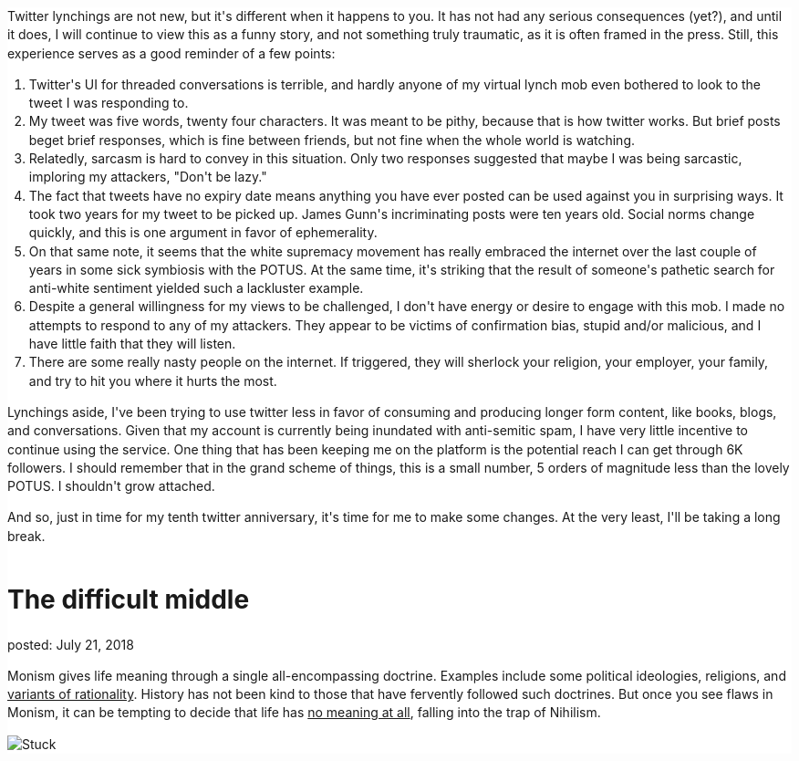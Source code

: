 Twitter lynchings are not new, but it's different when it happens to you. It has
not had any serious consequences (yet?), and until it does, I will continue to
view this as a funny story, and not something truly traumatic, as it is often
framed in the press. Still, this experience serves as a good reminder of a few
points:

1. Twitter's UI for threaded conversations is terrible, and hardly anyone of my
   virtual lynch mob even bothered to look to the tweet I was responding to.
1. My tweet was five words, twenty four characters. It was meant to be pithy,
   because that is how twitter works. But brief posts beget brief responses,
   which is fine between friends, but not fine when the whole world is watching.
1. Relatedly, sarcasm is hard to convey in this situation. Only two responses
   suggested that maybe I was being sarcastic, imploring my attackers, "Don't be
   lazy."
1. The fact that tweets have no expiry date means anything you have ever posted
   can be used against you in surprising ways. It took two years for my tweet to
   be picked up. James Gunn's incriminating posts were ten years old. Social
   norms change quickly, and this is one argument in favor of ephemerality.
1. On that same note, it seems that the white supremacy movement has really
   embraced the internet over the last couple of years in some sick symbiosis
   with the POTUS. At the same time, it's striking that the result of someone's
   pathetic search for anti-white sentiment yielded such a lackluster example.
1. Despite a general willingness for my views to be challenged, I don't have
   energy or desire to engage with this mob. I made no attempts to respond to
   any of my attackers. They appear to be victims of confirmation bias, stupid
   and/or malicious, and I have little faith that they will listen.
1. There are some really nasty people on the internet. If triggered, they will
   sherlock your religion, your employer, your family, and try to hit you where
   it hurts the most.

Lynchings aside, I've been trying to use twitter less in favor of consuming and
producing longer form content, like books, blogs, and conversations. Given that
my account is currently being inundated with anti-semitic spam, I have very
little incentive to continue using the service. One thing that has been keeping
me on the platform is the potential reach I can get through 6K followers. I
should remember that in the grand scheme of things, this is a small number, 5
orders of magnitude less than the lovely POTUS. I shouldn't grow attached.

And so, just in time for my tenth twitter anniversary, it's time for me to make
some changes. At the very least, I'll be taking a long break.



The difficult middle
===
posted: July 21, 2018

Monism gives life meaning through a single all-encompassing doctrine. Examples
include some political ideologies, religions, and [variants of
rationality][chapman-rationality]. History has not been kind to those that have
fervently followed such doctrines. But once you see flaws in Monism, it can be
tempting to decide that life has [no meaning at all][chapman-nihilism], falling
into the trap of Nihilism.

![Stuck](https://i.imgur.com/WXdU3ef.gif)


[smartpeople]: https://twitter.com/borismus/lists/smartpeople
[madrigal]: https://www.theatlantic.com/magazine/archive/2018/04/the-case-against-retweets/554078/
[no-rt]: https://medium.com/@Luca/how-to-turn-off-retweets-for-everyone-99dd835c10f8
[lynched]: http://smus.com/notes/2018/lynched-on-twitter/
[filter]: https://support.twitter.com/articles/20169398
[berlin]: https://www.cs.utexas.edu/users/vl/notes/berlin.html
[chapman-rationality]: https://meaningness.com/non-theistic-eternalism
[chapman-nihilism]: https://meaningness.com/extreme-examples-eternalism-and-nihilism
[meaningness]: https://meaningness.com/
[middle-way]: https://en.wikipedia.org/wiki/Middle_Way
[gopnik]: https://www.theatlantic.com/magazine/archive/2018/04/steven-pinker-enlightenment-now/554054/ 
[third-alternative]: https://www.lesswrong.com/posts/erGipespbbzdG5zYb/the-third-alternative
[bm]: http://www.theverge.com/2016/10/25/13401020/black-mirror-season-3-episode-2-playtest-recap
[bradbury]: http://www.veddma.com/veddma/Veldt.htm
[misty]: https://genius.com/Father-john-misty-total-entertainment-forever-lyrics
[nozick]: https://en.wikipedia.org/wiki/Experience_machine
[asches]: http://slatestarcodex.com/2014/06/03/asches-to-asches/
[win]: https://wiki.lesswrong.com/wiki/Rationality_is_systematized_winning
[minsky]: https://www.wired.com/2016/01/marvin-minskys-marvelous-meat-machine/
[amish]: http://slatestarcodex.com/2018/04/02/are-the-amish-unhappy-super-happy-just-meh/
[newcomb]: https://en.wikipedia.org/wiki/Newcomb%27s_paradox
[multiply]: https://wiki.lesswrong.com/wiki/Shut_up_and_multiply
[simon]: https://en.wikipedia.org/wiki/Bounded_rationality
[chaos]: http://awesci.com/double-pendulum-and-why-we-can-never-predict-weather/
[eco]: https://en.wikipedia.org/wiki/Ecological_rationality
[putanumonit]: https://putanumonit.com/
[pm]: http://www.npr.org/sections/money/2014/10/21/357629765/when-women-stopped-coding
[repl]: https://en.wikipedia.org/wiki/Replication_crisis
[shtetl]: https://www.scottaaronson.com/blog/?p=3389
[interest]: https://heterodoxacademy.org/2017/08/10/the-google-memo-what-does-the-research-say-about-gender-differences/
[countries]: https://slatestarcodex.com/2017/08/07/contra-grant-on-exaggerated-differences/
[a16z]: https://a16z.com/2017/07/15/popularity-addiction-thompson-alter/
[box]: http://www.boxofficemojo.com/yearly/
[1]: http://loveandradio.org/2014/02/the-silver-dollar/
[2]: http://loveandradio.org/2017/02/how-to-argue/
[sss]: https://en.wikipedia.org/wiki/Second-system_effect
[alienation]: http://wiki.z3.ca/Alienation/
[g1]: http://wiki.z3.ca/Guitar(2f)Gravedigger/
[g2]: http://wiki.z3.ca/Guitar(2f)WildMountainThyme/
[g3]: http://wiki.z3.ca/LibTab/
[l1]: http://wiki.z3.ca/Bartender/
[l2]: http://wiki.z3.ca/CardDealer/
[l3]: http://wiki.z3.ca/VerticalCrossBeams/
[gpsrpg]: http://wiki.z3.ca/GpsRpg/
[sysadmin]: http://wiki.z3.ca/Network/
[aleph]: http://wiki.z3.ca/Aleph/
[zayin]: http://wiki.z3.ca/Zayin/
[t1]: http://wiki.z3.ca/FacebookLexicon/
[t2]: http://wiki.z3.ca/TungstenDestruction/
[japan-van]: http://wiki.z3.ca/JapaneseRestaurants/
[japan-tor]: http://wiki.z3.ca/TorontoJapaneseRestaurants/
[matrix]: http://wiki.z3.ca/MatrixWorkouts/
[kb]: http://wiki.z3.ca/Kettlebells/
[gireviki]: http://wiki.z3.ca/Gireviki/
[origami]: http://wiki.z3.ca/OrigamiSoftware/
[tank]: http://wiki.z3.ca/ArcadeTank/
[sponge]: http://wiki.z3.ca/Sponge/
[moin]: https://moinmo.in
[tungsten]: http://wiki.z3.ca/TungstenDestruction/
[treo]: http://wiki.z3.ca/TreoBluetoothHeadsets/
[gadget]: http://wiki.z3.ca/DreamGadget/
[link]: /easier-link-blogging/
[mmd]: http://fletcher.github.io/MultiMarkdown-5/transclusion.html
[books]: /books
[notes]: /notes
[notes-md]: https://github.com/borismus/smus.com/blob/master/notes_all.md
[lightning]: https://github.com/borismus/lightning